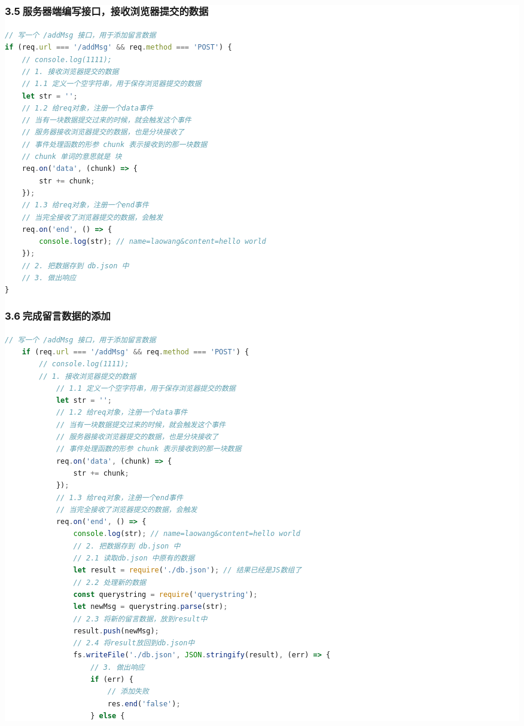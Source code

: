 

### 3.5 服务器端编写接口，接收浏览器提交的数据

```js
// 写一个 /addMsg 接口，用于添加留言数据
if (req.url === '/addMsg' && req.method === 'POST') {
    // console.log(1111);
    // 1. 接收浏览器提交的数据
    // 1.1 定义一个空字符串，用于保存浏览器提交的数据
    let str = '';
    // 1.2 给req对象，注册一个data事件
    // 当有一块数据提交过来的时候，就会触发这个事件
    // 服务器接收浏览器提交的数据，也是分块接收了
    // 事件处理函数的形参 chunk 表示接收到的那一块数据
    // chunk 单词的意思就是 块
    req.on('data', (chunk) => {
        str += chunk;
    });
    // 1.3 给req对象，注册一个end事件 
    // 当完全接收了浏览器提交的数据，会触发
    req.on('end', () => {
        console.log(str); // name=laowang&content=hello world
    });
    // 2. 把数据存到 db.json 中
    // 3. 做出响应
}
```



### 3.6 完成留言数据的添加

```js
// 写一个 /addMsg 接口，用于添加留言数据
    if (req.url === '/addMsg' && req.method === 'POST') {
        // console.log(1111);
        // 1. 接收浏览器提交的数据
            // 1.1 定义一个空字符串，用于保存浏览器提交的数据
            let str = '';
            // 1.2 给req对象，注册一个data事件
            // 当有一块数据提交过来的时候，就会触发这个事件
            // 服务器接收浏览器提交的数据，也是分块接收了
            // 事件处理函数的形参 chunk 表示接收到的那一块数据
            req.on('data', (chunk) => {
                str += chunk;
            });
            // 1.3 给req对象，注册一个end事件 
            // 当完全接收了浏览器提交的数据，会触发
            req.on('end', () => {
                console.log(str); // name=laowang&content=hello world
                // 2. 把数据存到 db.json 中
                // 2.1 读取db.json 中原有的数据
                let result = require('./db.json'); // 结果已经是JS数组了
                // 2.2 处理新的数据
                const querystring = require('querystring');
                let newMsg = querystring.parse(str);
                // 2.3 将新的留言数据，放到result中
                result.push(newMsg);
                // 2.4 将result放回到db.json中
                fs.writeFile('./db.json', JSON.stringify(result), (err) => {
                    // 3. 做出响应
                    if (err) {
                        // 添加失败
                        res.end('false');
                    } else {
```